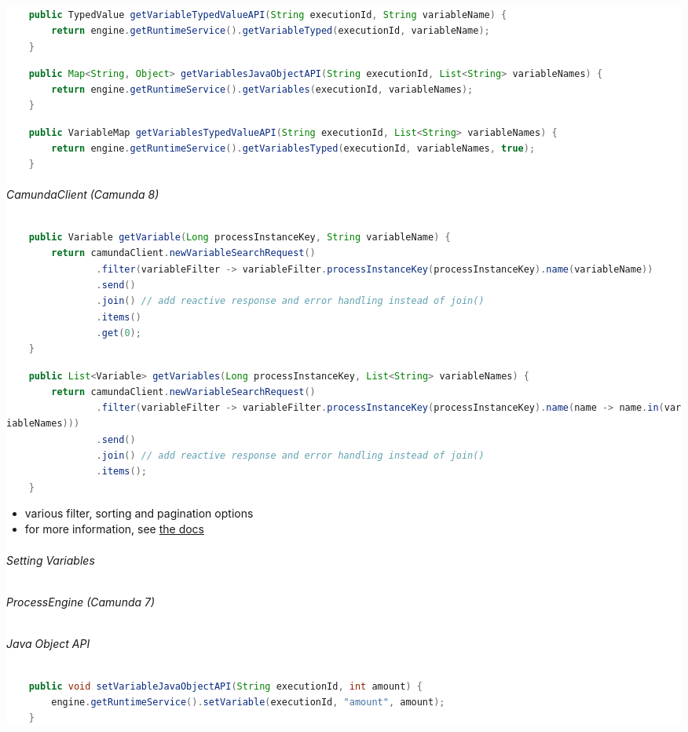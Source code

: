 ```java
    public TypedValue getVariableTypedValueAPI(String executionId, String variableName) {
        return engine.getRuntimeService().getVariableTyped(executionId, variableName);
    }
```

```java
    public Map<String, Object> getVariablesJavaObjectAPI(String executionId, List<String> variableNames) {
        return engine.getRuntimeService().getVariables(executionId, variableNames);
    }
```

```java
    public VariableMap getVariablesTypedValueAPI(String executionId, List<String> variableNames) {
        return engine.getRuntimeService().getVariablesTyped(executionId, variableNames, true);
    }
```

###### CamundaClient (Camunda 8)

```java
    public Variable getVariable(Long processInstanceKey, String variableName) {
        return camundaClient.newVariableSearchRequest()
                .filter(variableFilter -> variableFilter.processInstanceKey(processInstanceKey).name(variableName))
                .send()
                .join() // add reactive response and error handling instead of join()
                .items()
                .get(0);
    }
```

```java
    public List<Variable> getVariables(Long processInstanceKey, List<String> variableNames) {
        return camundaClient.newVariableSearchRequest()
                .filter(variableFilter -> variableFilter.processInstanceKey(processInstanceKey).name(name -> name.in(variableNames)))
                .send()
                .join() // add reactive response and error handling instead of join()
                .items();
    }
```

-   various filter, sorting and pagination options
-   for more information, see [the docs](https://docs.camunda.io/docs/next/apis-tools/camunda-api-rest/specifications/search-variables/)

###### Setting Variables

###### ProcessEngine (Camunda 7)

###### Java Object API

```java
    public void setVariableJavaObjectAPI(String executionId, int amount) {
        engine.getRuntimeService().setVariable(executionId, "amount", amount);
    }
```
